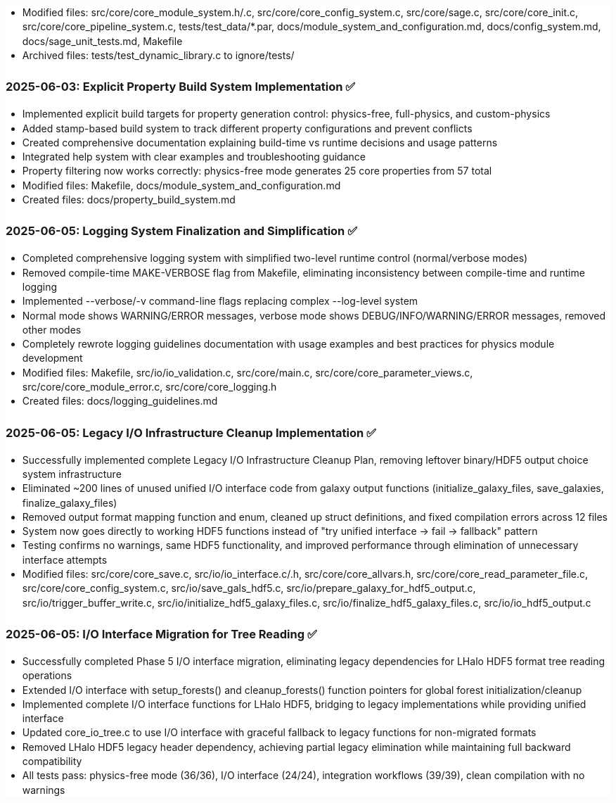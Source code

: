 - Modified files: src/core/core_module_system.h/.c, src/core/core_config_system.c, src/core/sage.c, src/core/core_init.c, src/core/core_pipeline_system.c, tests/test_data/*.par, docs/module_system_and_configuration.md, docs/config_system.md, docs/sage_unit_tests.md, Makefile
- Archived files: tests/test_dynamic_library.c to ignore/tests/

### 2025-06-03: Explicit Property Build System Implementation ✅
- Implemented explicit build targets for property generation control: physics-free, full-physics, and custom-physics
- Added stamp-based build system to track different property configurations and prevent conflicts
- Created comprehensive documentation explaining build-time vs runtime decisions and usage patterns
- Integrated help system with clear examples and troubleshooting guidance
- Property filtering now works correctly: physics-free mode generates 25 core properties from 57 total
- Modified files: Makefile, docs/module_system_and_configuration.md
- Created files: docs/property_build_system.md

### 2025-06-05: Logging System Finalization and Simplification ✅
- Completed comprehensive logging system with simplified two-level runtime control (normal/verbose modes)
- Removed compile-time MAKE-VERBOSE flag from Makefile, eliminating inconsistency between compile-time and runtime logging
- Implemented --verbose/-v command-line flags replacing complex --log-level system
- Normal mode shows WARNING/ERROR messages, verbose mode shows DEBUG/INFO/WARNING/ERROR messages, removed other modes
- Completely rewrote logging guidelines documentation with usage examples and best practices for physics module development
- Modified files: Makefile, src/io/io_validation.c, src/core/main.c, src/core/core_parameter_views.c, src/core/core_module_error.c, src/core/core_logging.h
- Created files: docs/logging_guidelines.md

### 2025-06-05: Legacy I/O Infrastructure Cleanup Implementation ✅
- Successfully implemented complete Legacy I/O Infrastructure Cleanup Plan, removing leftover binary/HDF5 output choice system infrastructure
- Eliminated ~200 lines of unused unified I/O interface code from galaxy output functions (initialize_galaxy_files, save_galaxies, finalize_galaxy_files)
- Removed output format mapping function and enum, cleaned up struct definitions, and fixed compilation errors across 12 files
- System now goes directly to working HDF5 functions instead of "try unified interface → fail → fallback" pattern
- Testing confirms no warnings, same HDF5 functionality, and improved performance through elimination of unnecessary interface attempts
- Modified files: src/core/core_save.c, src/io/io_interface.c/.h, src/core/core_allvars.h, src/core/core_read_parameter_file.c, src/core/core_config_system.c, src/io/save_gals_hdf5.c, src/io/prepare_galaxy_for_hdf5_output.c, src/io/trigger_buffer_write.c, src/io/initialize_hdf5_galaxy_files.c, src/io/finalize_hdf5_galaxy_files.c, src/io/io_hdf5_output.c

### 2025-06-05: I/O Interface Migration for Tree Reading ✅
- Successfully completed Phase 5 I/O interface migration, eliminating legacy dependencies for LHalo HDF5 format tree reading operations
- Extended I/O interface with setup_forests() and cleanup_forests() function pointers for global forest initialization/cleanup
- Implemented complete I/O interface functions for LHalo HDF5, bridging to legacy implementations while providing unified interface
- Updated core_io_tree.c to use I/O interface with graceful fallback to legacy functions for non-migrated formats
- Removed LHalo HDF5 legacy header dependency, achieving partial legacy elimination while maintaining full backward compatibility
- All tests pass: physics-free mode (36/36), I/O interface (24/24), integration workflows (39/39), clean compilation with no warnings